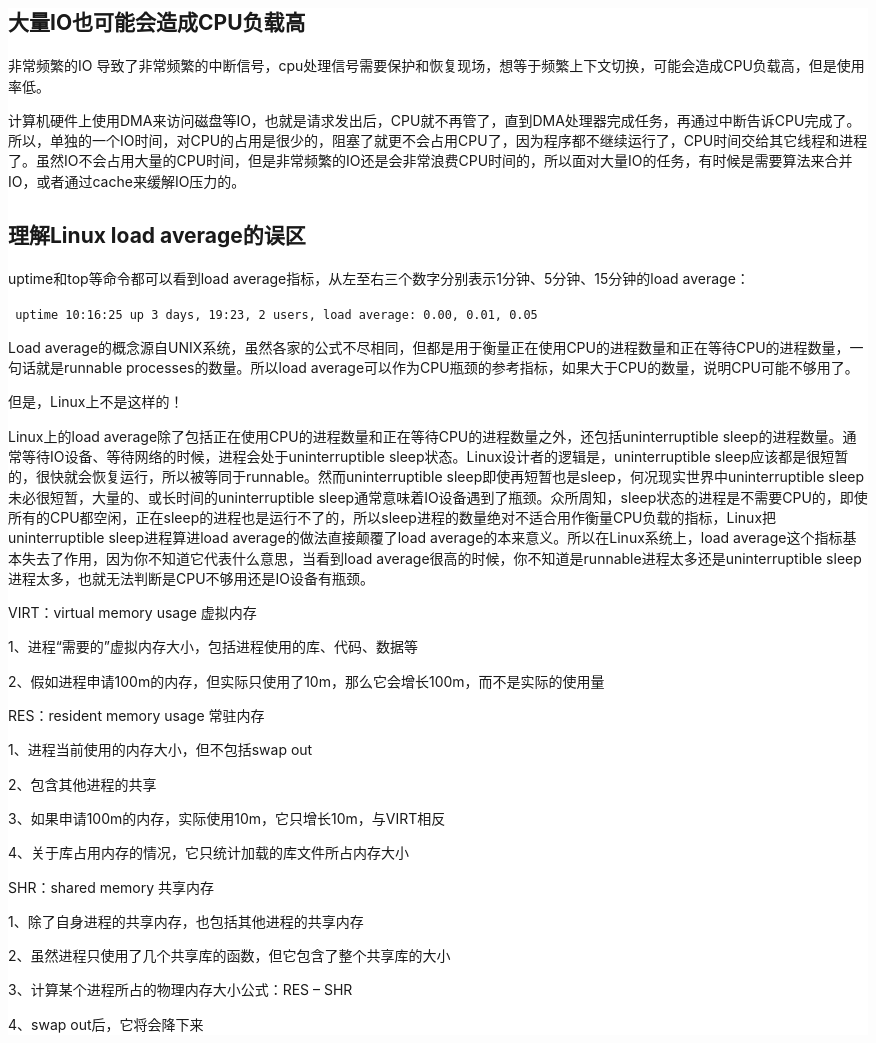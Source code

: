 ## 大量IO也可能会造成CPU负载高

非常频繁的IO 导致了非常频繁的中断信号，cpu处理信号需要保护和恢复现场，想等于频繁上下文切换，可能会造成CPU负载高，但是使用率低。

计算机硬件上使用DMA来访问磁盘等IO，也就是请求发出后，CPU就不再管了，直到DMA处理器完成任务，再通过中断告诉CPU完成了。所以，单独的一个IO时间，对CPU的占用是很少的，阻塞了就更不会占用CPU了，因为程序都不继续运行了，CPU时间交给其它线程和进程了。虽然IO不会占用大量的CPU时间，但是非常频繁的IO还是会非常浪费CPU时间的，所以面对大量IO的任务，有时候是需要算法来合并IO，或者通过cache来缓解IO压力的。







## 理解Linux load average的误区

uptime和top等命令都可以看到load average指标，从左至右三个数字分别表示1分钟、5分钟、15分钟的load average：

```
 uptime 10:16:25 up 3 days, 19:23, 2 users, load average: 0.00, 0.01, 0.05
```

Load average的概念源自UNIX系统，虽然各家的公式不尽相同，但都是用于衡量正在使用CPU的进程数量和正在等待CPU的进程数量，一句话就是runnable processes的数量。所以load average可以作为CPU瓶颈的参考指标，如果大于CPU的数量，说明CPU可能不够用了。

但是，Linux上不是这样的！

Linux上的load average除了包括正在使用CPU的进程数量和正在等待CPU的进程数量之外，还包括uninterruptible sleep的进程数量。通常等待IO设备、等待网络的时候，进程会处于uninterruptible sleep状态。Linux设计者的逻辑是，uninterruptible sleep应该都是很短暂的，很快就会恢复运行，所以被等同于runnable。然而uninterruptible sleep即使再短暂也是sleep，何况现实世界中uninterruptible sleep未必很短暂，大量的、或长时间的uninterruptible sleep通常意味着IO设备遇到了瓶颈。众所周知，sleep状态的进程是不需要CPU的，即使所有的CPU都空闲，正在sleep的进程也是运行不了的，所以sleep进程的数量绝对不适合用作衡量CPU负载的指标，Linux把uninterruptible sleep进程算进load average的做法直接颠覆了load average的本来意义。所以在Linux系统上，load average这个指标基本失去了作用，因为你不知道它代表什么意思，当看到load average很高的时候，你不知道是runnable进程太多还是uninterruptible sleep进程太多，也就无法判断是CPU不够用还是IO设备有瓶颈。



VIRT：virtual memory usage 虚拟内存

1、进程“需要的”虚拟内存大小，包括进程使用的库、代码、数据等

2、假如进程申请100m的内存，但实际只使用了10m，那么它会增长100m，而不是实际的使用量

RES：resident memory usage 常驻内存

1、进程当前使用的内存大小，但不包括swap out

2、包含其他进程的共享

3、如果申请100m的内存，实际使用10m，它只增长10m，与VIRT相反

4、关于库占用内存的情况，它只统计加载的库文件所占内存大小

SHR：shared memory 共享内存

1、除了自身进程的共享内存，也包括其他进程的共享内存

2、虽然进程只使用了几个共享库的函数，但它包含了整个共享库的大小

3、计算某个进程所占的物理内存大小公式：RES – SHR

4、swap out后，它将会降下来
